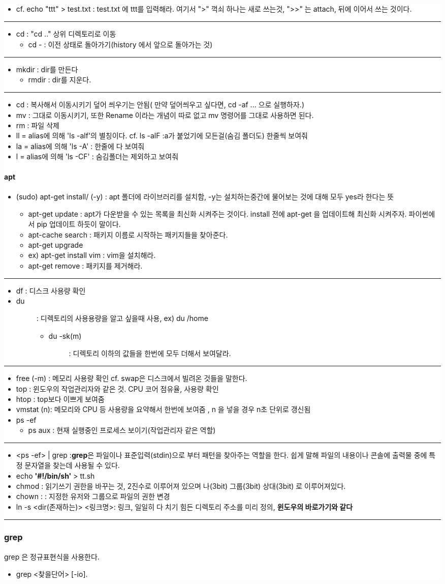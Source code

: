   * cf. echo "ttt" > test.txt : test.txt 에 ttt를 입력해라. 여기서 ">" 꺽쇠 하나는 새로 쓰는것, ">>" 는 attach, 뒤에 이어서 쓰는 것이다.
----
* cd : "cd .." 상위 디렉토리로 이동
  * cd - : 이전 상태로 돌아가기(history 에서 앞으로 돌아가는 것)
----
* mkdir : dir를 만든다
  * rmdir : dir를 지운다.
----
* cd <filename> <path>: 복사해서 이동시키기 덮어 씌우기는 안됨( 만약 덮어씌우고 싶다면, cd -af <filename> ... 으로 실행하자.)
 * mv <filename> <path> : 그대로 이동시키기, 또한 Rename 이라는 개념이 따로 없고 mv 명령어를 그대로 사용하면 된다.
 * rm <filename> : 파일 삭제
* ll = alias에 의해 'ls -alf'의 별칭이다. cf. ls -alF :a가 붙었기에 모든걸(숨김 폴더도) 한줄씩 보여줘
* la = alias에 의해 'ls -A' : 한줄에 다 보여줘
* l = alias에 의해 'ls -CF' : 숨김폴더는 제외하고 보여줘

#### apt
* (sudo) apt-get install/ <name> (-y) : apt 폴더에 라이브러리를 설치함, -y는 설치하는중간에 물어보는 것에 대해 모두 yes라 한다는 뜻
  * apt-get update : apt가 다운받을 수 있는 목록을 최신화 시켜주는 것이다.
 install 전에 apt-get 을 업데이트해 최신화 시켜주자. 파이썬에서 pip 업데이트 하듯이 말이다.
  * apt-cache search <package-name> : 패키지 이름로 시작하는 패키지들을 찾아준다.
  * apt-get upgrade <package-name> 
  * ex) apt-get install vim : vim을 설치해라.
  * apt-get remove <package-name> : 패키지를 제거해라.
 
----

* df : 디스크 사용량 확인
* du <dir>: 디렉토리의 사용용량을 알고 싶을때 사용, ex) du /home
  * du -sk(m) <dir> : 디렉토리 이하의 값들을 한번에 모두 더해서 보여달라.
----
* free (-m) : 메모리 사용량 확인 cf. swap은 디스크에서 빌려온 것들을 말한다.
* top : 윈도우의 작업관리자와 같은 것. CPU 코어 점유율, 사용량 확인
 * htop : top보다 이쁘게 보여줌
* vmstat (n): 메모리와 CPU 등 사용량을 요약해서 한번에 보여줌 , n 을 넣을 경우 n초 단위로 갱신됨
* ps -ef 
  * ps aux : 현재 실행중인 프로세스 보이기(작업관리자 같은 역할)
----
* <ps -ef> | grep :**grep**은 파일이나 표준입력(stdin)으로 부터 패턴을 찾아주는 역할을 한다. 쉽게 말해 파일의 내용이나 콘솔에 출력물 중에 특정 문자열을 찾는데 사용될 수 있다.
* echo **'#!/bin/sh'** > tt.sh 
* chmod <nnn> : 읽기쓰기 권한을 바꾸는 것, 2진수로 이루어져 있으며 나(3bit) 그룹(3bit) 상대(3bit) 로 이루어져있다.
* chown <username>:<groupname> <filename> : 지정한 유저와 그룹으로 파일의 권한 변경
* ln -s <dir(존재하는)> <링크명>: 링크, 일일히 다 치기 힘든 디렉토리 주소를 미리 정의, **윈도우의 바로가기와 같다**


----
### grep
grep 은 정규표현식을 사용한다.

* grep <찾을단어> <file-name> [-io].
